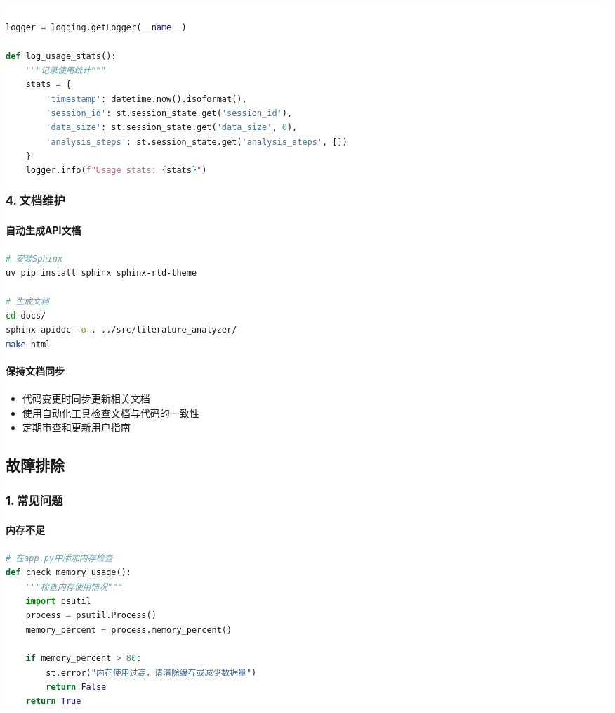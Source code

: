 ```python

logger = logging.getLogger(__name__)

def log_usage_stats():
    """记录使用统计"""
    stats = {
        'timestamp': datetime.now().isoformat(),
        'session_id': st.session_state.get('session_id'),
        'data_size': st.session_state.get('data_size', 0),
        'analysis_steps': st.session_state.get('analysis_steps', [])
    }
    logger.info(f"Usage stats: {stats}")
```

### 4. 文档维护

#### 自动生成API文档
```bash
# 安装Sphinx
uv pip install sphinx sphinx-rtd-theme

# 生成文档
cd docs/
sphinx-apidoc -o . ../src/literature_analyzer/
make html
```

#### 保持文档同步
- 代码变更时同步更新相关文档
- 使用自动化工具检查文档与代码的一致性
- 定期审查和更新用户指南

## 故障排除

### 1. 常见问题

#### 内存不足
```python
# 在app.py中添加内存检查
def check_memory_usage():
    """检查内存使用情况"""
    import psutil
    process = psutil.Process()
    memory_percent = process.memory_percent()
    
    if memory_percent > 80:
        st.error("内存使用过高，请清除缓存或减少数据量")
        return False
    return True
```
